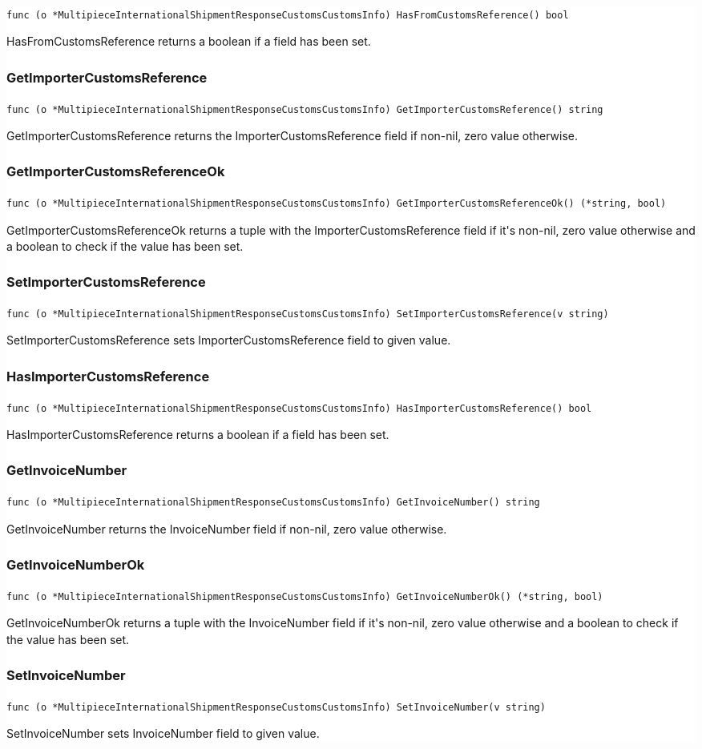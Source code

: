 `func (o *MultipieceInternationalShipmentResponseCustomsCustomsInfo) HasFromCustomsReference() bool`

HasFromCustomsReference returns a boolean if a field has been set.

### GetImporterCustomsReference

`func (o *MultipieceInternationalShipmentResponseCustomsCustomsInfo) GetImporterCustomsReference() string`

GetImporterCustomsReference returns the ImporterCustomsReference field if non-nil, zero value otherwise.

### GetImporterCustomsReferenceOk

`func (o *MultipieceInternationalShipmentResponseCustomsCustomsInfo) GetImporterCustomsReferenceOk() (*string, bool)`

GetImporterCustomsReferenceOk returns a tuple with the ImporterCustomsReference field if it's non-nil, zero value otherwise
and a boolean to check if the value has been set.

### SetImporterCustomsReference

`func (o *MultipieceInternationalShipmentResponseCustomsCustomsInfo) SetImporterCustomsReference(v string)`

SetImporterCustomsReference sets ImporterCustomsReference field to given value.

### HasImporterCustomsReference

`func (o *MultipieceInternationalShipmentResponseCustomsCustomsInfo) HasImporterCustomsReference() bool`

HasImporterCustomsReference returns a boolean if a field has been set.

### GetInvoiceNumber

`func (o *MultipieceInternationalShipmentResponseCustomsCustomsInfo) GetInvoiceNumber() string`

GetInvoiceNumber returns the InvoiceNumber field if non-nil, zero value otherwise.

### GetInvoiceNumberOk

`func (o *MultipieceInternationalShipmentResponseCustomsCustomsInfo) GetInvoiceNumberOk() (*string, bool)`

GetInvoiceNumberOk returns a tuple with the InvoiceNumber field if it's non-nil, zero value otherwise
and a boolean to check if the value has been set.

### SetInvoiceNumber

`func (o *MultipieceInternationalShipmentResponseCustomsCustomsInfo) SetInvoiceNumber(v string)`

SetInvoiceNumber sets InvoiceNumber field to given value.
